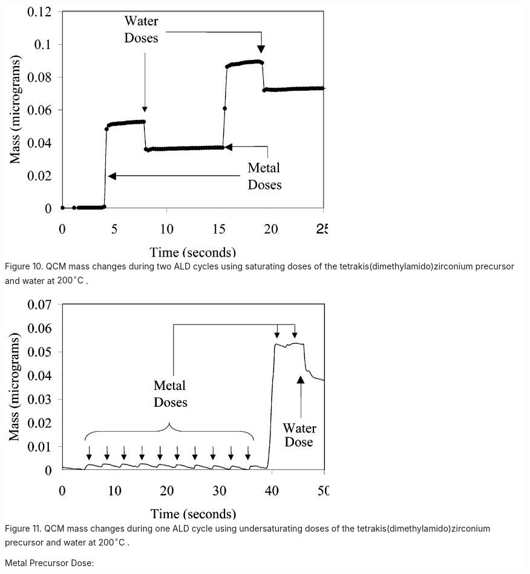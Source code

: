 ![](images/09a89624468c1ef4ea78e4ed9a13c2a655a50a6b3d496d6aeb07e6a67b427c67.jpg)  
Figure 10. QCM mass changes during two ALD cycles using saturating doses of the tetrakis(dimethylamido)zirconium precursor and water at  $200^{\circ}\mathrm{C}$ .

![](images/aa569b282d5b0f74d3197a918b8ee892b630d9ee5b236024ef39e7a492c08448.jpg)  
Figure 11. QCM mass changes during one ALD cycle using undersaturating doses of the tetrakis(dimethylamido)zirconium precursor and water at  $200^{\circ}\mathrm{C}$ .

Metal Precursor Dose:

